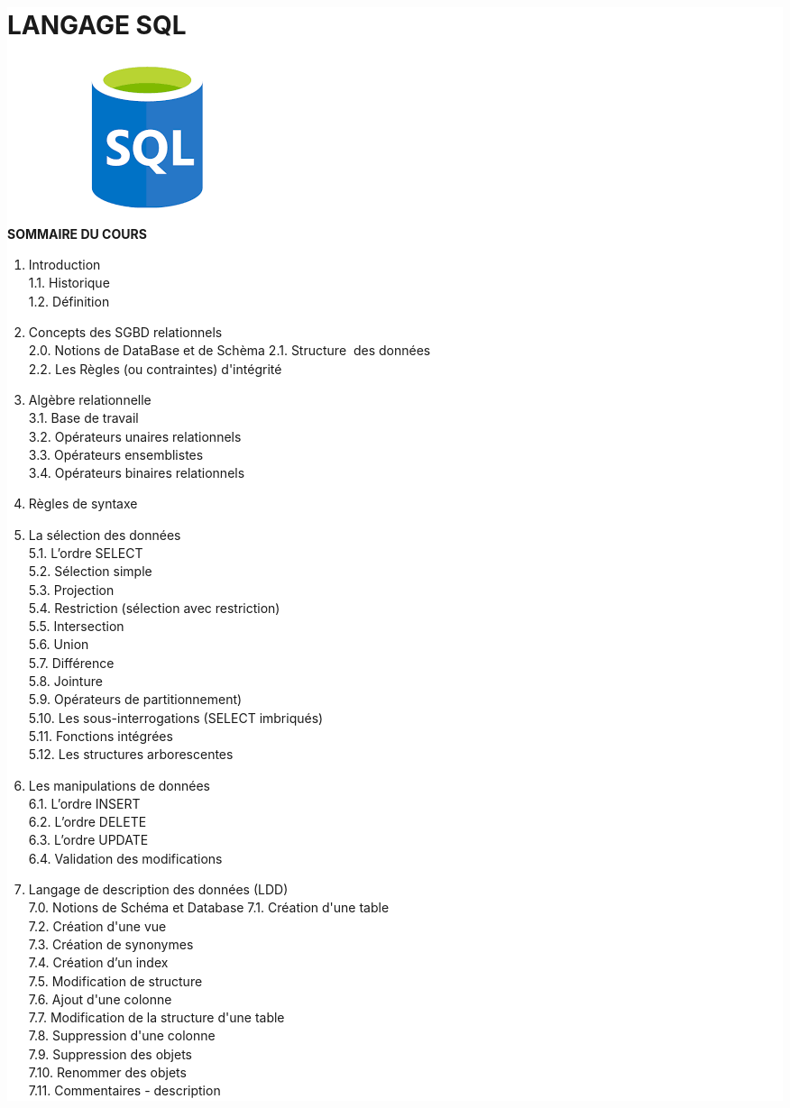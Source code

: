 # LANGAGE SQL

![sqllogo.png](../images/sqllogo.png)   

**SOMMAIRE DU COURS**   
   
1. Introduction   
1.1. Historique   
1.2. Définition   

2. Concepts des SGBD relationnels  
2.0. Notions de DataBase et de Schèma
2.1. Structure  des données  
2.2. Les Règles (ou contraintes) d'intégrité

1. Algèbre relationnelle  
3.1. Base de travail  
3.2. Opérateurs unaires relationnels  
3.3. Opérateurs ensemblistes   
3.4. Opérateurs binaires relationnels

4. Règles de syntaxe

5. La sélection des données  
5.1. L’ordre SELECT   
5.2. Sélection simple   
5.3. Projection   
5.4. Restriction (sélection avec restriction)   
5.5. Intersection   
5.6. Union   
5.7. Différence   
5.8. Jointure   
5.9. Opérateurs de partitionnement)   
5.10. Les sous-interrogations (SELECT imbriqués)   
5.11. Fonctions intégrées   
5.12. Les structures arborescentes   

6. Les manipulations de données  
6.1. L’ordre INSERT   
6.2. L’ordre DELETE   
6.3. L’ordre UPDATE   
6.4. Validation des modifications   

7. Langage de description des données (LDD)   
7.0. Notions de Schéma et Database
7.1. Création d'une table   
7.2. Création d'une vue   
7.3. Création de synonymes   
7.4. Création d’un index   
7.5. Modification de structure   
7.6. Ajout d'une colonne   
7.7. Modification de la structure d'une table   
7.8. Suppression d'une colonne   
7.9. Suppression des objets   
7.10. Renommer des objets   
7.11. Commentaires - description   
